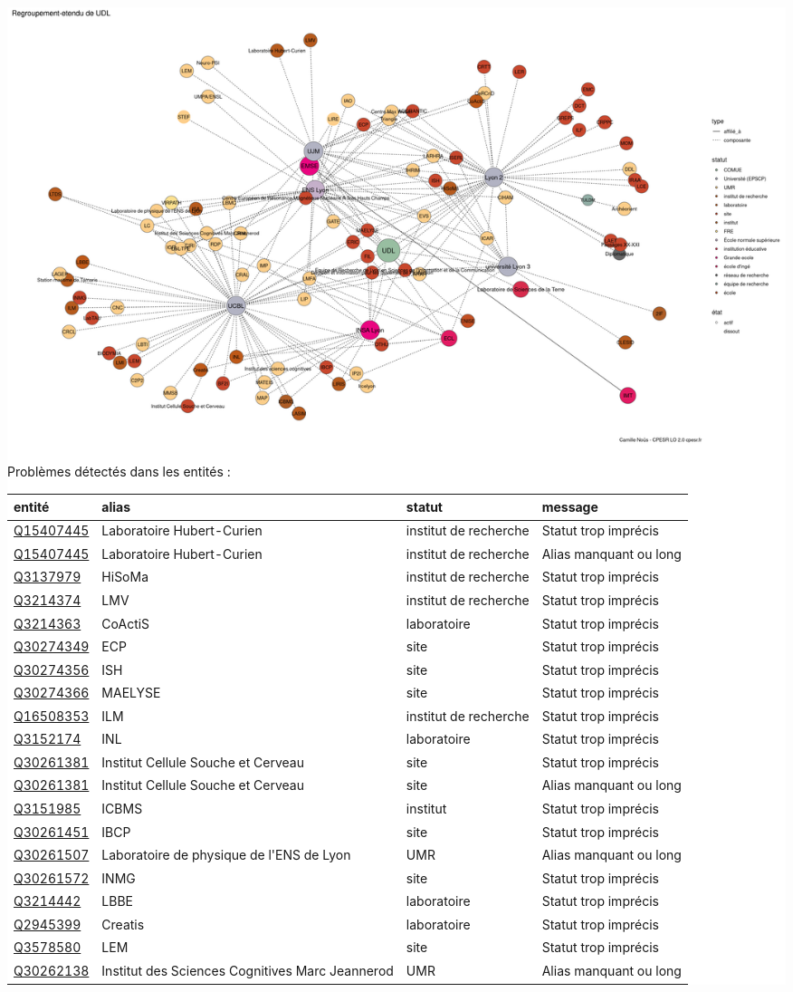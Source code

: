 ![Graphique non généré](Q10176-regroupement-etendu.png) 

Problèmes détectés dans les entités :

|entité                                               |alias                                                                           |statut                |message                                |
|:----------------------------------------------------|:-------------------------------------------------------------------------------|:---------------------|:--------------------------------------|
|[Q15407445](https://www.wikidata.org/wiki/Q15407445) |Laboratoire Hubert-Curien                                                       |institut de recherche |Statut trop imprécis                   |
|[Q15407445](https://www.wikidata.org/wiki/Q15407445) |Laboratoire Hubert-Curien                                                       |institut de recherche |Alias manquant ou long                 |
|[Q3137979](https://www.wikidata.org/wiki/Q3137979)   |HiSoMa                                                                          |institut de recherche |Statut trop imprécis                   |
|[Q3214374](https://www.wikidata.org/wiki/Q3214374)   |LMV                                                                             |institut de recherche |Statut trop imprécis                   |
|[Q3214363](https://www.wikidata.org/wiki/Q3214363)   |CoActiS                                                                         |laboratoire           |Statut trop imprécis                   |
|[Q30274349](https://www.wikidata.org/wiki/Q30274349) |ECP                                                                             |site                  |Statut trop imprécis                   |
|[Q30274356](https://www.wikidata.org/wiki/Q30274356) |ISH                                                                             |site                  |Statut trop imprécis                   |
|[Q30274366](https://www.wikidata.org/wiki/Q30274366) |MAELYSE                                                                         |site                  |Statut trop imprécis                   |
|[Q16508353](https://www.wikidata.org/wiki/Q16508353) |ILM                                                                             |institut de recherche |Statut trop imprécis                   |
|[Q3152174](https://www.wikidata.org/wiki/Q3152174)   |INL                                                                             |laboratoire           |Statut trop imprécis                   |
|[Q30261381](https://www.wikidata.org/wiki/Q30261381) |Institut Cellule Souche et Cerveau                                              |site                  |Statut trop imprécis                   |
|[Q30261381](https://www.wikidata.org/wiki/Q30261381) |Institut Cellule Souche et Cerveau                                              |site                  |Alias manquant ou long                 |
|[Q3151985](https://www.wikidata.org/wiki/Q3151985)   |ICBMS                                                                           |institut              |Statut trop imprécis                   |
|[Q30261451](https://www.wikidata.org/wiki/Q30261451) |IBCP                                                                            |site                  |Statut trop imprécis                   |
|[Q30261507](https://www.wikidata.org/wiki/Q30261507) |Laboratoire de physique de l'ENS de Lyon                                        |UMR                   |Alias manquant ou long                 |
|[Q30261572](https://www.wikidata.org/wiki/Q30261572) |INMG                                                                            |site                  |Statut trop imprécis                   |
|[Q3214442](https://www.wikidata.org/wiki/Q3214442)   |LBBE                                                                            |laboratoire           |Statut trop imprécis                   |
|[Q2945399](https://www.wikidata.org/wiki/Q2945399)   |Creatis                                                                         |laboratoire           |Statut trop imprécis                   |
|[Q3578580](https://www.wikidata.org/wiki/Q3578580)   |LEM                                                                             |site                  |Statut trop imprécis                   |
|[Q30262138](https://www.wikidata.org/wiki/Q30262138) |Institut des Sciences Cognitives Marc Jeannerod                                 |UMR                   |Alias manquant ou long                 |